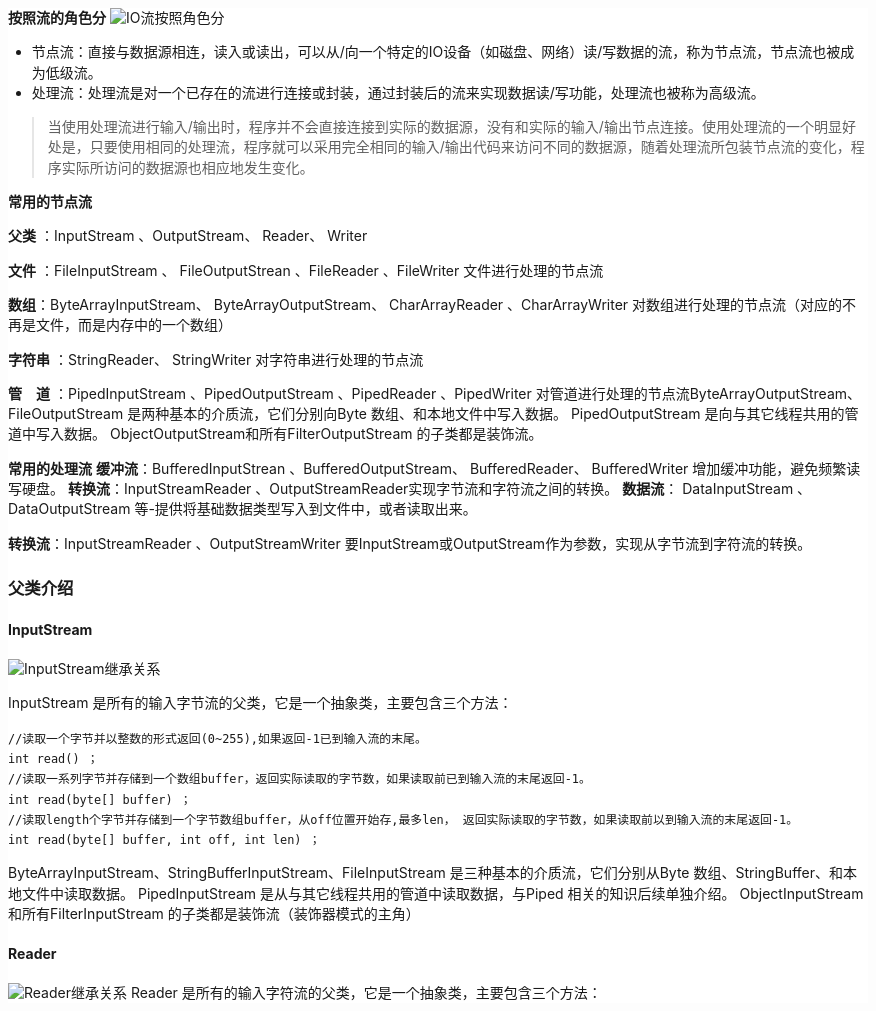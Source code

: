 **按照流的角色分**
![IO流按照角色分](http://orbm62bsw.bkt.clouddn.com/IO%E6%B5%81%E6%8C%89%E7%85%A7%E6%B5%81%E7%9A%84%E8%A7%92%E8%89%B2%E5%88%86.png)

- 节点流：直接与数据源相连，读入或读出，可以从/向一个特定的IO设备（如磁盘、网络）读/写数据的流，称为节点流，节点流也被成为低级流。
- 处理流：处理流是对一个已存在的流进行连接或封装，通过封装后的流来实现数据读/写功能，处理流也被称为高级流。

>当使用处理流进行输入/输出时，程序并不会直接连接到实际的数据源，没有和实际的输入/输出节点连接。使用处理流的一个明显好处是，只要使用相同的处理流，程序就可以采用完全相同的输入/输出代码来访问不同的数据源，随着处理流所包装节点流的变化，程序实际所访问的数据源也相应地发生变化。

**常用的节点流**

**父类** ：InputStream 、OutputStream、 Reader、 Writer

**文件** ：FileInputStream 、 FileOutputStrean 、FileReader 、FileWriter 文件进行处理的节点流

**数组**：ByteArrayInputStream、 ByteArrayOutputStream、 CharArrayReader 、CharArrayWriter 对数组进行处理的节点流（对应的不再是文件，而是内存中的一个数组）

**字符串** ：StringReader、 StringWriter 对字符串进行处理的节点流

**管　道** ：PipedInputStream 、PipedOutputStream 、PipedReader 、PipedWriter 对管道进行处理的节点流ByteArrayOutputStream、FileOutputStream 是两种基本的介质流，它们分别向Byte 数组、和本地文件中写入数据。
PipedOutputStream 是向与其它线程共用的管道中写入数据。
ObjectOutputStream和所有FilterOutputStream 的子类都是装饰流。

**常用的处理流**
**缓冲流**：BufferedInputStrean 、BufferedOutputStream、 BufferedReader、 BufferedWriter 增加缓冲功能，避免频繁读写硬盘。
**转换流**：InputStreamReader 、OutputStreamReader实现字节流和字符流之间的转换。
**数据流**： DataInputStream 、DataOutputStream 等-提供将基础数据类型写入到文件中，或者读取出来。

**转换流**：InputStreamReader 、OutputStreamWriter 要InputStream或OutputStream作为参数，实现从字节流到字符流的转换。

### 父类介绍

#### InputStream
![InputStream继承关系](http://orbm62bsw.bkt.clouddn.com/InputStream.png)

InputStream 是所有的输入字节流的父类，它是一个抽象类，主要包含三个方法：

```
//读取一个字节并以整数的形式返回(0~255),如果返回-1已到输入流的末尾。 
int read() ； 
//读取一系列字节并存储到一个数组buffer，返回实际读取的字节数，如果读取前已到输入流的末尾返回-1。 
int read(byte[] buffer) ； 
//读取length个字节并存储到一个字节数组buffer，从off位置开始存,最多len， 返回实际读取的字节数，如果读取前以到输入流的末尾返回-1。 
int read(byte[] buffer, int off, int len) ；
```
ByteArrayInputStream、StringBufferInputStream、FileInputStream 是三种基本的介质流，它们分别从Byte 数组、StringBuffer、和本地文件中读取数据。
PipedInputStream 是从与其它线程共用的管道中读取数据，与Piped 相关的知识后续单独介绍。
ObjectInputStream 和所有FilterInputStream 的子类都是装饰流（装饰器模式的主角）

#### Reader
![Reader继承关系](http://orbm62bsw.bkt.clouddn.com/Reader.png)
Reader 是所有的输入字符流的父类，它是一个抽象类，主要包含三个方法：
